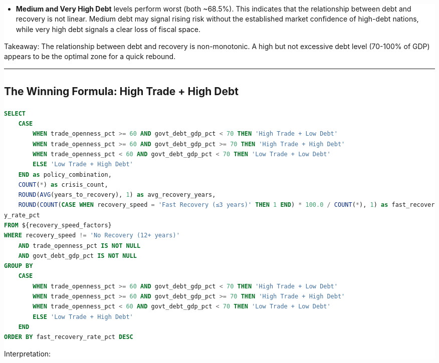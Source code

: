 * **Medium and Very High Debt** levels perform worst (both ~68.5%). This indicates that the relationship between debt and recovery is not linear. Medium debt may signal rising risk without the established market confidence of high-debt nations, while very high debt signals a clear loss of fiscal space.

Takeaway: The relationship between debt and recovery is non-monotonic. A high but not excessive debt level (70-100% of GDP) appears to be the optimal zone for a quick rebound.

---

## The Winning Formula: High Trade + High Debt

```sql success_combinations
SELECT 
    CASE 
        WHEN trade_openness_pct >= 60 AND govt_debt_gdp_pct < 70 THEN 'High Trade + Low Debt'
        WHEN trade_openness_pct >= 60 AND govt_debt_gdp_pct >= 70 THEN 'High Trade + High Debt'
        WHEN trade_openness_pct < 60 AND govt_debt_gdp_pct < 70 THEN 'Low Trade + Low Debt'
        ELSE 'Low Trade + High Debt'
    END as policy_combination,
    COUNT(*) as crisis_count,
    ROUND(AVG(years_to_recovery), 1) as avg_recovery_years,
    ROUND(COUNT(CASE WHEN recovery_speed = 'Fast Recovery (≤3 years)' THEN 1 END) * 100.0 / COUNT(*), 1) as fast_recovery_rate_pct
FROM ${recovery_speed_factors}
WHERE recovery_speed != 'No Recovery (12+ years)'
    AND trade_openness_pct IS NOT NULL 
    AND govt_debt_gdp_pct IS NOT NULL
GROUP BY 
    CASE 
        WHEN trade_openness_pct >= 60 AND govt_debt_gdp_pct < 70 THEN 'High Trade + Low Debt'
        WHEN trade_openness_pct >= 60 AND govt_debt_gdp_pct >= 70 THEN 'High Trade + High Debt'
        WHEN trade_openness_pct < 60 AND govt_debt_gdp_pct < 70 THEN 'Low Trade + Low Debt'
        ELSE 'Low Trade + High Debt'
    END
ORDER BY fast_recovery_rate_pct DESC
```

<BarChart 
    data={success_combinations}
    x=policy_combination
    y=fast_recovery_rate_pct
    title="Trade Openness Drives Recovery Success"
    subtitle="High trade integration is the most powerful factor for fast recovery"
    yAxisTitle="Fast Recovery Rate (%)"
    yFmt="#,##0"
    yMin=70
    yMax=100
    labels=true
/>

Interpretation:
